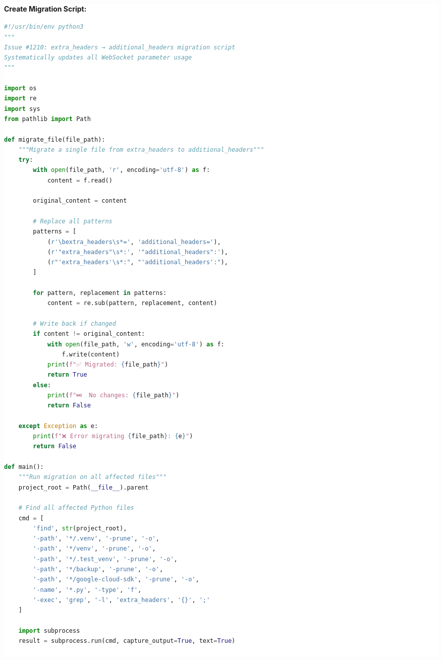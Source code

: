 **Create Migration Script:**
```python
#!/usr/bin/env python3
"""
Issue #1210: extra_headers → additional_headers migration script
Systematically updates all WebSocket parameter usage
"""

import os
import re
import sys
from pathlib import Path

def migrate_file(file_path):
    """Migrate a single file from extra_headers to additional_headers"""
    try:
        with open(file_path, 'r', encoding='utf-8') as f:
            content = f.read()
        
        original_content = content
        
        # Replace all patterns
        patterns = [
            (r'\bextra_headers\s*=', 'additional_headers='),
            (r'"extra_headers"\s*:', '"additional_headers":'),
            (r"'extra_headers'\s*:", "'additional_headers':"),
        ]
        
        for pattern, replacement in patterns:
            content = re.sub(pattern, replacement, content)
        
        # Write back if changed
        if content != original_content:
            with open(file_path, 'w', encoding='utf-8') as f:
                f.write(content)
            print(f"✅ Migrated: {file_path}")
            return True
        else:
            print(f"⏭️  No changes: {file_path}")
            return False
            
    except Exception as e:
        print(f"❌ Error migrating {file_path}: {e}")
        return False

def main():
    """Run migration on all affected files"""
    project_root = Path(__file__).parent
    
    # Find all affected Python files
    cmd = [
        'find', str(project_root),
        '-path', '*/.venv', '-prune', '-o',
        '-path', '*/venv', '-prune', '-o', 
        '-path', '*/.test_venv', '-prune', '-o',
        '-path', '*/backup', '-prune', '-o',
        '-path', '*/google-cloud-sdk', '-prune', '-o',
        '-name', '*.py', '-type', 'f',
        '-exec', 'grep', '-l', 'extra_headers', '{}', ';'
    ]
    
    import subprocess
    result = subprocess.run(cmd, capture_output=True, text=True)
    
```